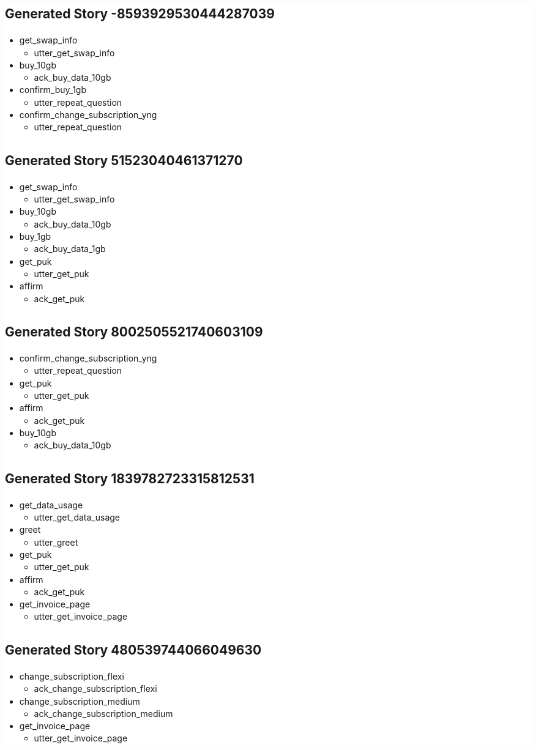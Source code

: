 ## Generated Story -8593929530444287039
* get_swap_info
    - utter_get_swap_info
* buy_10gb
    - ack_buy_data_10gb
* confirm_buy_1gb
    - utter_repeat_question
* confirm_change_subscription_yng
    - utter_repeat_question

## Generated Story 51523040461371270
* get_swap_info
    - utter_get_swap_info
* buy_10gb
    - ack_buy_data_10gb
* buy_1gb
    - ack_buy_data_1gb
* get_puk
    - utter_get_puk
* affirm
    - ack_get_puk

## Generated Story 8002505521740603109
* confirm_change_subscription_yng
    - utter_repeat_question
* get_puk
    - utter_get_puk
* affirm
    - ack_get_puk
* buy_10gb
    - ack_buy_data_10gb

## Generated Story 1839782723315812531
* get_data_usage
    - utter_get_data_usage
* greet
    - utter_greet
* get_puk
    - utter_get_puk
* affirm
    - ack_get_puk
* get_invoice_page
    - utter_get_invoice_page

## Generated Story 480539744066049630
* change_subscription_flexi
    - ack_change_subscription_flexi
* change_subscription_medium
    - ack_change_subscription_medium
* get_invoice_page
    - utter_get_invoice_page

